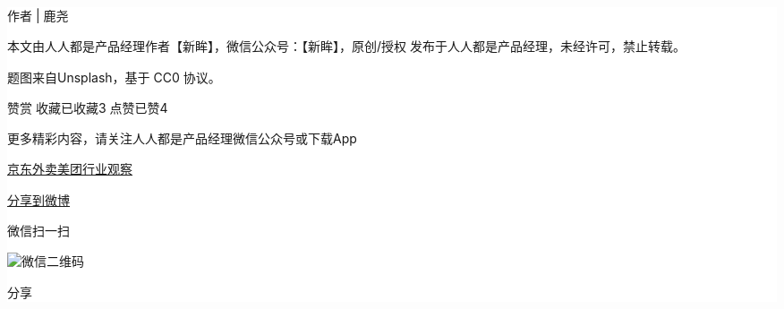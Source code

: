 作者 | 鹿尧

本文由人人都是产品经理作者【新眸】，微信公众号：【新眸】，原创/授权 发布于人人都是产品经理，未经许可，禁止转载。

题图来自Unsplash，基于 CC0 协议。

赞赏 收藏已收藏3 点赞已赞4

更多精彩内容，请关注人人都是产品经理微信公众号或下载App

[京东外卖](https://www.woshipm.com/tag/%e4%ba%ac%e4%b8%9c%e5%a4%96%e5%8d%96)[美团](https://www.woshipm.com/tag/%e7%be%8e%e5%9b%a2)[行业观察](https://www.woshipm.com/tag/%e8%a1%8c%e4%b8%9a%e8%a7%82%e5%af%9f)

[分享到微博](https://service.weibo.com/share/share.php?appkey=2775287854&title=在京东做外卖半个月，美团的订单却爆了&url=https://www.woshipm.com/it/6187821.html&pic=https://image.woshipm.com/2025/03/04/688bc0c2-f8f8-11ef-ab0f-00163e09d72f.png)

微信扫一扫

![微信二维码](https://api.pwmqr.com/qrcode/create/?url=https://www.woshipm.com/it/6187821.html)

分享